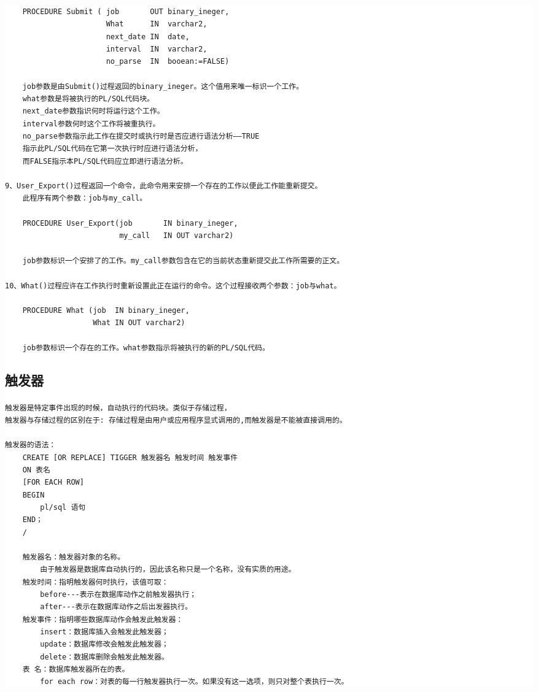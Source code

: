         PROCEDURE Submit ( job       OUT binary_ineger, 
                           What      IN  varchar2, 
                           next_date IN  date, 
                           interval  IN  varchar2, 
                           no_parse  IN  booean:=FALSE) 
         
        job参数是由Submit()过程返回的binary_ineger。这个值用来唯一标识一个工作。 
        what参数是将被执行的PL/SQL代码块。 
        next_date参数指识何时将运行这个工作。 
        interval参数何时这个工作将被重执行。 
        no_parse参数指示此工作在提交时或执行时是否应进行语法分析——TRUE 
        指示此PL/SQL代码在它第一次执行时应进行语法分析， 
        而FALSE指示本PL/SQL代码应立即进行语法分析。 
     
    9、User_Export()过程返回一个命令，此命令用来安排一个存在的工作以便此工作能重新提交。 
        此程序有两个参数：job与my_call。 
         
        PROCEDURE User_Export(job       IN binary_ineger, 
                              my_call   IN OUT varchar2) 
         
        job参数标识一个安排了的工作。my_call参数包含在它的当前状态重新提交此工作所需要的正文。 
     
    10、What()过程应许在工作执行时重新设置此正在运行的命令。这个过程接收两个参数：job与what。 
     
        PROCEDURE What (job  IN binary_ineger,
                        What IN OUT varchar2) 
         
        job参数标识一个存在的工作。what参数指示将被执行的新的PL/SQL代码。

## 触发器

	触发器是特定事件出现的时候，自动执行的代码块。类似于存储过程，
	触发器与存储过程的区别在于: 存储过程是由用户或应用程序显式调用的,而触发器是不能被直接调用的。
	
	触发器的语法：
		CREATE [OR REPLACE] TIGGER 触发器名 触发时间 触发事件
		ON 表名
		[FOR EACH ROW]
		BEGIN
			pl/sql 语句
		END；
		/
		
		触发器名：触发器对象的名称。
			由于触发器是数据库自动执行的，因此该名称只是一个名称，没有实质的用途。
		触发时间：指明触发器何时执行，该值可取：
			before---表示在数据库动作之前触发器执行；
			after---表示在数据库动作之后出发器执行。
		触发事件：指明哪些数据库动作会触发此触发器：
			insert：数据库插入会触发此触发器；
			update：数据库修改会触发此触发器；
			delete：数据库删除会触发此触发器。
		表 名：数据库触发器所在的表。
			for each row：对表的每一行触发器执行一次。如果没有这一选项，则只对整个表执行一次。
	